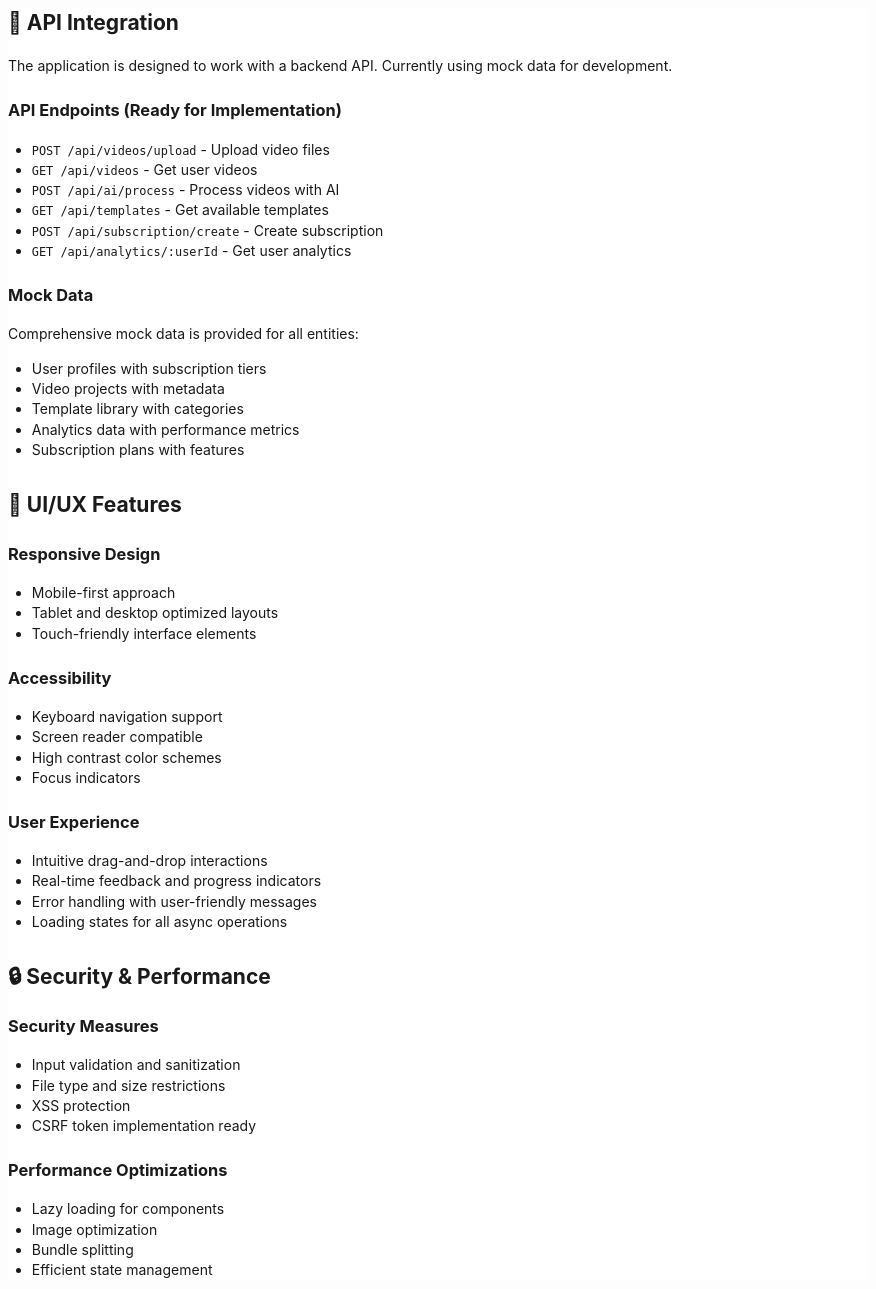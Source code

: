 ## 🔧 API Integration

The application is designed to work with a backend API. Currently using mock data for development.

### API Endpoints (Ready for Implementation)
- `POST /api/videos/upload` - Upload video files
- `GET /api/videos` - Get user videos
- `POST /api/ai/process` - Process videos with AI
- `GET /api/templates` - Get available templates
- `POST /api/subscription/create` - Create subscription
- `GET /api/analytics/:userId` - Get user analytics

### Mock Data
Comprehensive mock data is provided for all entities:
- User profiles with subscription tiers
- Video projects with metadata
- Template library with categories
- Analytics data with performance metrics
- Subscription plans with features

## 🎨 UI/UX Features

### Responsive Design
- Mobile-first approach
- Tablet and desktop optimized layouts
- Touch-friendly interface elements

### Accessibility
- Keyboard navigation support
- Screen reader compatible
- High contrast color schemes
- Focus indicators

### User Experience
- Intuitive drag-and-drop interactions
- Real-time feedback and progress indicators
- Error handling with user-friendly messages
- Loading states for all async operations

## 🔒 Security & Performance

### Security Measures
- Input validation and sanitization
- File type and size restrictions
- XSS protection
- CSRF token implementation ready

### Performance Optimizations
- Lazy loading for components
- Image optimization
- Bundle splitting
- Efficient state management
